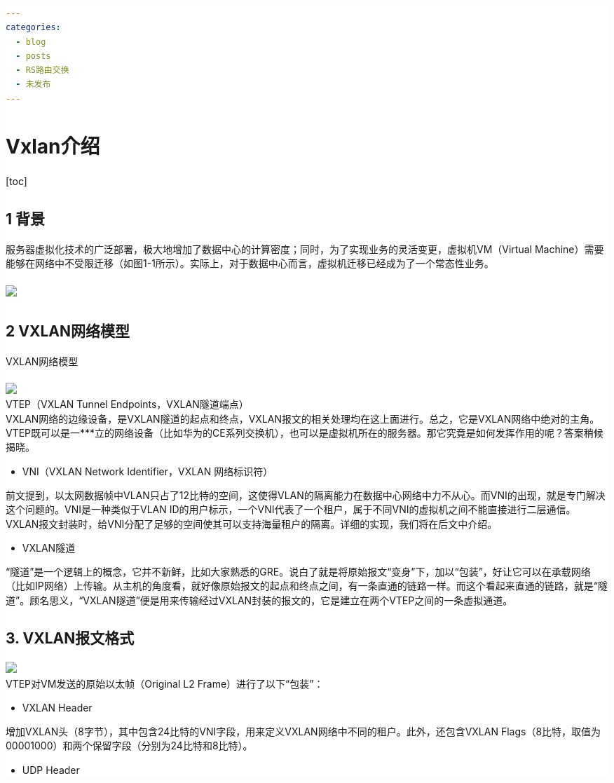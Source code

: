```yaml
---
categories:
  - blog
  - posts
  - RS路由交换
  - 未发布
---
```


# Vxlan介绍

[toc]<br />

<a name="zuSuT"></a>

## 1 背景

服务器虚拟化技术的广泛部署，极大地增加了数据中心的计算密度；同时，为了实现业务的灵活变更，虚拟机VM（Virtual Machine）需要能够在网络中不受限迁移（如图1-1所示）。实际上，对于数据中心而言，虚拟机迁移已经成为了一个常态性业务。<br /> <br />![](https://cdn.nlark.com/yuque/0/2020/jpeg/307910/1595163922265-18fd8623-90fe-48b8-8a5a-8526923d720e.jpeg#align=left&display=inline&height=225&margin=%5Bobject%20Object%5D&originHeight=225&originWidth=274&size=0&status=done&style=none&width=274)
<a name="n4WNF"></a>

## 2 VXLAN网络模型

VXLAN网络模型<br /> <br />![](https://cdn.nlark.com/yuque/0/2020/jpeg/307910/1595163959466-984b10b2-1ef5-443e-b920-d8aa3c74e594.jpeg#align=left&display=inline&height=303&margin=%5Bobject%20Object%5D&originHeight=303&originWidth=584&size=0&status=done&style=none&width=584)<br />VTEP（VXLAN Tunnel Endpoints，VXLAN隧道端点）<br />VXLAN网络的边缘设备，是VXLAN隧道的起点和终点，VXLAN报文的相关处理均在这上面进行。总之，它是VXLAN网络中绝对的主角。VTEP既可以是一***立的网络设备（比如华为的CE系列交换机），也可以是虚拟机所在的服务器。那它究竟是如何发挥作用的呢？答案稍候揭晓。

- VNI（VXLAN Network Identifier，VXLAN 网络标识符）

前文提到，以太网数据帧中VLAN只占了12比特的空间，这使得VLAN的隔离能力在数据中心网络中力不从心。而VNI的出现，就是专门解决这个问题的。VNI是一种类似于VLAN ID的用户标示，一个VNI代表了一个租户，属于不同VNI的虚拟机之间不能直接进行二层通信。VXLAN报文封装时，给VNI分配了足够的空间使其可以支持海量租户的隔离。详细的实现，我们将在后文中介绍。

- VXLAN隧道

“隧道”是一个逻辑上的概念，它并不新鲜，比如大家熟悉的GRE。说白了就是将原始报文“变身”下，加以“包装”，好让它可以在承载网络（比如IP网络）上传输。从主机的角度看，就好像原始报文的起点和终点之间，有一条直通的链路一样。而这个看起来直通的链路，就是“隧道”。顾名思义，“VXLAN隧道”便是用来传输经过VXLAN封装的报文的，它是建立在两个VTEP之间的一条虚拟通道。
<a name="IUi8I"></a>

## 3. VXLAN报文格式

![](https://cdn.nlark.com/yuque/0/2020/jpeg/307910/1595164043523-82d7b5c0-85bd-4c1d-9cc4-d8ef6fa9a632.jpeg#align=left&display=inline&height=256&margin=%5Bobject%20Object%5D&originHeight=256&originWidth=574&size=0&status=done&style=none&width=574)<br />VTEP对VM发送的原始以太帧（Original L2 Frame）进行了以下“包装”：

- VXLAN Header

增加VXLAN头（8字节），其中包含24比特的VNI字段，用来定义VXLAN网络中不同的租户。此外，还包含VXLAN Flags（8比特，取值为00001000）和两个保留字段（分别为24比特和8比特）。

- UDP Header
